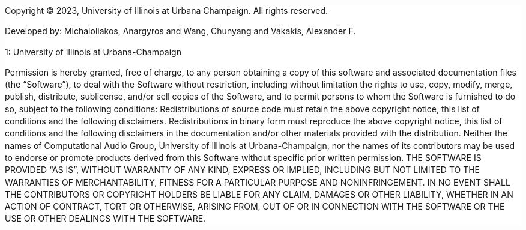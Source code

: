 Copyright © 2023, University of Illinois at Urbana Champaign. All rights reserved.

Developed by: Michaloliakos, Anargyros and Wang, Chunyang and Vakakis, Alexander F.

1: University of Illinois at Urbana-Champaign

Permission is hereby granted, free of charge, to any person obtaining a copy of this software and associated documentation files (the “Software”), to deal with the Software without restriction, including without limitation the rights to use, copy, modify, merge, publish, distribute, sublicense, and/or sell copies of the Software, and to permit persons to whom the Software is furnished to do so, subject to the following conditions: Redistributions of source code must retain the above copyright notice, this list of conditions and the following disclaimers. Redistributions in binary form must reproduce the above copyright notice, this list of conditions and the following disclaimers in the documentation and/or other materials provided with the distribution. Neither the names of Computational Audio Group, University of Illinois at Urbana-Champaign, nor the names of its contributors may be used to endorse or promote products derived from this Software without specific prior written permission. THE SOFTWARE IS PROVIDED “AS IS”, WITHOUT WARRANTY OF ANY KIND, EXPRESS OR IMPLIED, INCLUDING BUT NOT LIMITED TO THE WARRANTIES OF MERCHANTABILITY, FITNESS FOR A PARTICULAR PURPOSE AND NONINFRINGEMENT. IN NO EVENT SHALL THE CONTRIBUTORS OR COPYRIGHT HOLDERS BE LIABLE FOR ANY CLAIM, DAMAGES OR OTHER LIABILITY, WHETHER IN AN ACTION OF CONTRACT, TORT OR OTHERWISE, ARISING FROM, OUT OF OR IN CONNECTION WITH THE SOFTWARE OR THE USE OR OTHER DEALINGS WITH THE SOFTWARE.
